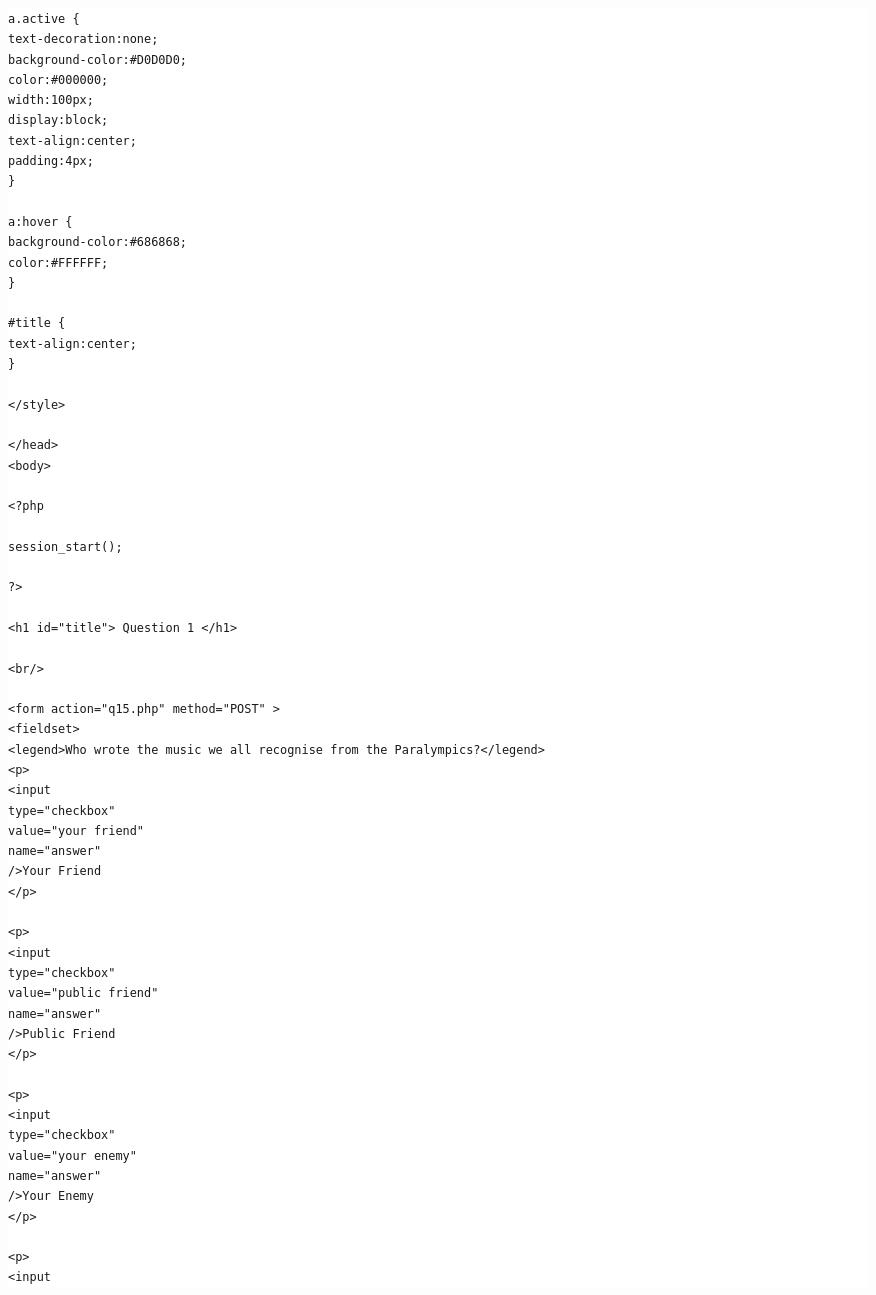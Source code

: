 ```
a.active {
text-decoration:none;
background-color:#D0D0D0;
color:#000000;
width:100px;
display:block;
text-align:center;
padding:4px;
}

a:hover {
background-color:#686868;
color:#FFFFFF;
}

#title {
text-align:center;
}

</style>

</head>
<body>

<?php

session_start();

?>

<h1 id="title"> Question 1 </h1>

<br/>

<form action="q15.php" method="POST" >
<fieldset>
<legend>Who wrote the music we all recognise from the Paralympics?</legend>
<p>
<input 
type="checkbox"
value="your friend"
name="answer"
/>Your Friend
</p>

<p>
<input
type="checkbox"
value="public friend"
name="answer"
/>Public Friend
</p>

<p>
<input
type="checkbox"
value="your enemy"
name="answer"
/>Your Enemy
</p>

<p>
<input
```